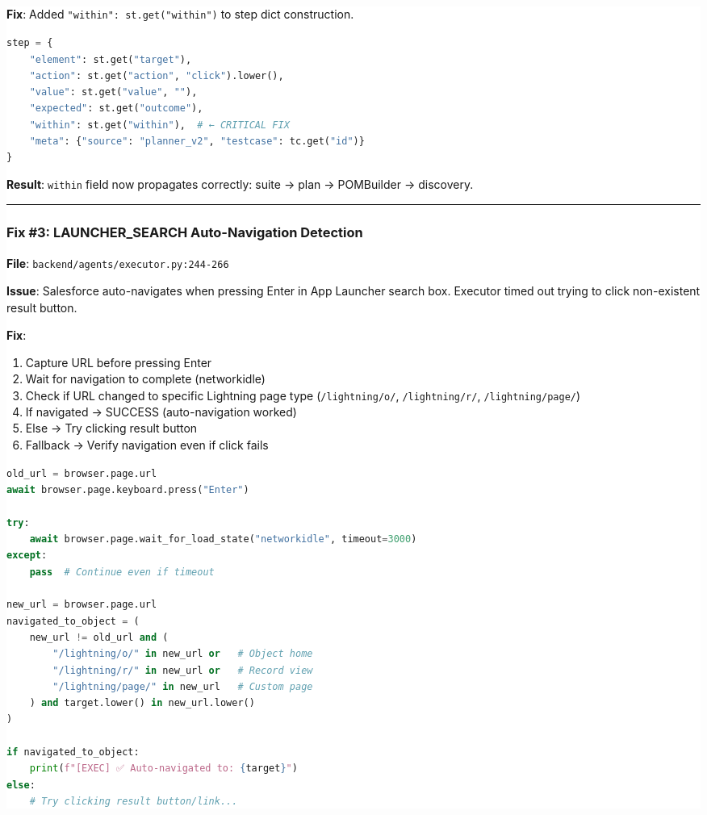 **Fix**: Added `"within": st.get("within")` to step dict construction.

```python
step = {
    "element": st.get("target"),
    "action": st.get("action", "click").lower(),
    "value": st.get("value", ""),
    "expected": st.get("outcome"),
    "within": st.get("within"),  # ← CRITICAL FIX
    "meta": {"source": "planner_v2", "testcase": tc.get("id")}
}
```

**Result**: `within` field now propagates correctly: suite → plan → POMBuilder → discovery.

---

### Fix #3: LAUNCHER_SEARCH Auto-Navigation Detection
**File**: `backend/agents/executor.py:244-266`

**Issue**: Salesforce auto-navigates when pressing Enter in App Launcher search box. Executor timed out trying to click non-existent result button.

**Fix**:
1. Capture URL before pressing Enter
2. Wait for navigation to complete (networkidle)
3. Check if URL changed to specific Lightning page type (`/lightning/o/`, `/lightning/r/`, `/lightning/page/`)
4. If navigated → SUCCESS (auto-navigation worked)
5. Else → Try clicking result button
6. Fallback → Verify navigation even if click fails

```python
old_url = browser.page.url
await browser.page.keyboard.press("Enter")

try:
    await browser.page.wait_for_load_state("networkidle", timeout=3000)
except:
    pass  # Continue even if timeout

new_url = browser.page.url
navigated_to_object = (
    new_url != old_url and (
        "/lightning/o/" in new_url or   # Object home
        "/lightning/r/" in new_url or   # Record view
        "/lightning/page/" in new_url   # Custom page
    ) and target.lower() in new_url.lower()
)

if navigated_to_object:
    print(f"[EXEC] ✅ Auto-navigated to: {target}")
else:
    # Try clicking result button/link...
```
